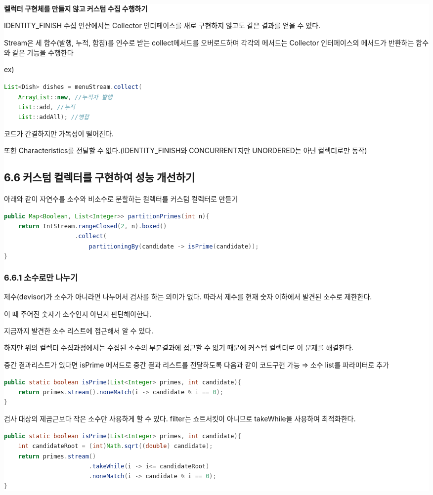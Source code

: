 **켈럭터 구현체를 만들지 않고 커스텀 수집 수행하기**

IDENTITY_FINISH 수집 연산에서는 Collector 인터페이스를 새로 구현하지 않고도 같은 결과를 얻을 수 있다.

Stream은 세 함수(발행, 누적, 합침)를 인수로 받는 collect메서드를 오버로드하며 각각의 메서드는 Collector 인터페이스의 메서드가 반환하는 함수와 같은 기능을 수행한다

ex)

```java
List<Dish> dishes = menuStream.collect(
	ArrayList::new, //누적자 발행
	List::add, //누적
	List::addAll); //병합
```

코드가 간결하지만 가독성이 떨어진다.

또한 Characteristics를 전달할 수 없다.(IDENTITY_FINISH와 CONCURRENT지만 UNORDERED는 아닌 컬렉터로만 동작)

## 6.6 커스텀 컬렉터를 구현하여 성능 개선하기

아래와 같이 자연수를 소수와 비소수로 분할하는 컬렉터를 커스텀 컬렉터로 만들기

```java
public Map<Boolean, List<Integer>> partitionPrimes(int n){
	return IntStream.rangeClosed(2, n).boxed()
					.collect(
						partitioningBy(candidate -> isPrime(candidate));
}
```

### 6.6.1 소수로만 나누기

제수(devisor)가 소수가 아니라면 나누어서 검사를 하는 의미가 없다.
따라서 제수를 현재 숫자 이하에서 발견된 소수로 제한한다.

이 때 주어진 숫자가 소수인지 아닌지 판단해야한다.

지금까지 발견한 소수 리스트에 접근해서 알 수 있다.

하지만 위의 컬렉터 수집과정에서는 수집된 소수의 부분결과에 접근할 수 없기 때문에 커스텀 컬렉터로 이 문제를 해결한다.

중간 결과리스트가 있다면 isPrime 메서드로 중간 결과 리스트를 전달하도록 다음과 같이 코드구현 가능 ⇒ 소수 list를 파라미터로 추가

```java
public static boolean isPrime(List<Integer> primes, int candidate){
	return primes.stream().noneMatch(i -> candidate % i == 0);
}
```

검사 대상의 제곱근보다 작은 소수만 사용하게 할 수 있다.
filter는 쇼트서킷이 아니므로 takeWhile을 사용하여 최적화한다.

```java
public static boolean isPrime(List<Integer> primes, int candidate){
	int candidateRoot = (int)Math.sqrt((double) candidate);
	return primes.stream()
						.takeWhile(i -> i<= candidateRoot)
						.noneMatch(i -> candidate % i == 0);
}
```
